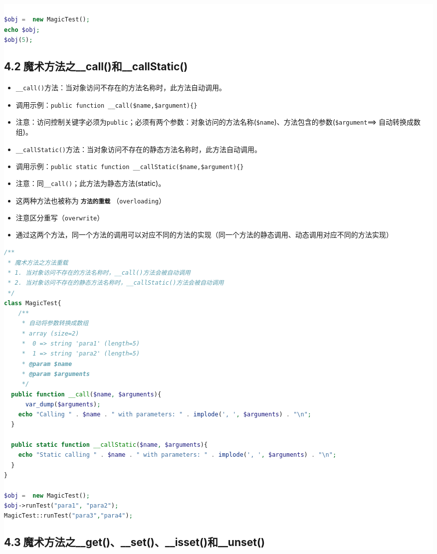 ```php

$obj =  new MagicTest();
echo $obj;
$obj(5);

```
## 4.2 魔术方法之__call()和__callStatic()


* `__call()`方法：当对象访问不存在的方法名称时，此方法自动调用。


* 调用示例：`public function __call($name,$argument){}`
* 注意：访问控制关键字必须为`public`；必须有两个参数：对象访问的方法名称(`$name`)、方法包含的参数(`$argument`==> 自动转换成数组)。



* `__callStatic()`方法：当对象访问不存在的静态方法名称时，此方法自动调用。


* 调用示例：`public static function __callStatic($name,$argument){}`
* 注意：同`__call()`；此方法为静态方法(static)。

* 这两种方法也被称为 **`方法的重载`** （`overloading`）


* 注意区分重写（`overwrite`）
* 通过这两个方法，同一个方法的调用可以对应不同的方法的实现（同一个方法的静态调用、动态调用对应不同的方法实现）


```php
/**
 * 魔术方法之方法重载
 * 1. 当对象访问不存在的方法名称时，__call()方法会被自动调用
 * 2. 当对象访问不存在的静态方法名称时，__callStatic()方法会被自动调用
 */
class MagicTest{
    /**
     * 自动将参数转换成数组
     * array (size=2)
     *  0 => string 'para1' (length=5)
     *  1 => string 'para2' (length=5)
     * @param $name
     * @param $arguments
     */
  public function __call($name, $arguments){
      var_dump($arguments);
    echo "Calling " . $name . " with parameters: " . implode(', ', $arguments) . "\n";
  }

  public static function __callStatic($name, $arguments){
    echo "Static calling " . $name . " with parameters: " . implode(', ', $arguments) . "\n";
  }
}

$obj =  new MagicTest();
$obj->runTest("para1", "para2");
MagicTest::runTest("para3","para4");
```
## 4.3 魔术方法之__get()、__set()、__isset()和__unset()
